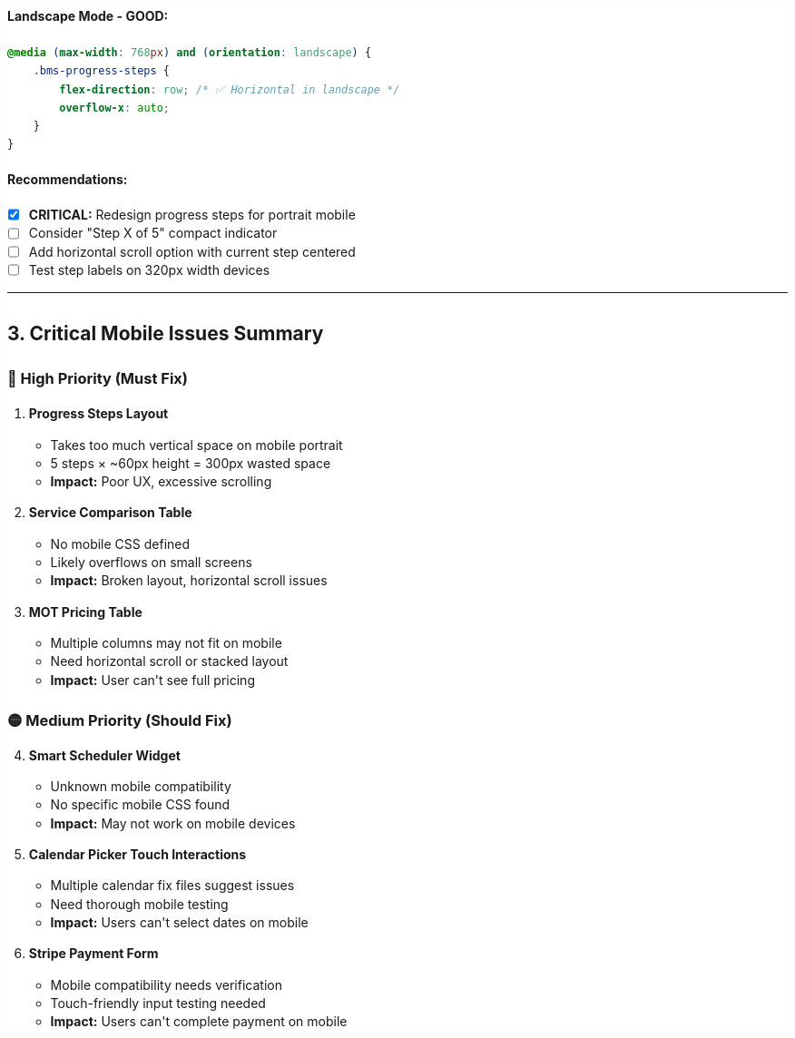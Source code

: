 #### Landscape Mode - GOOD:
```css
@media (max-width: 768px) and (orientation: landscape) {
    .bms-progress-steps {
        flex-direction: row; /* ✅ Horizontal in landscape */
        overflow-x: auto;
    }
}
```

#### Recommendations:
- [x] **CRITICAL:** Redesign progress steps for portrait mobile
- [ ] Consider "Step X of 5" compact indicator
- [ ] Add horizontal scroll option with current step centered
- [ ] Test step labels on 320px width devices

---

## 3. Critical Mobile Issues Summary

### 🔴 High Priority (Must Fix)

1. **Progress Steps Layout**
   - Takes too much vertical space on mobile portrait
   - 5 steps × ~60px height = 300px wasted space
   - **Impact:** Poor UX, excessive scrolling

2. **Service Comparison Table**
   - No mobile CSS defined
   - Likely overflows on small screens
   - **Impact:** Broken layout, horizontal scroll issues

3. **MOT Pricing Table**
   - Multiple columns may not fit on mobile
   - Need horizontal scroll or stacked layout
   - **Impact:** User can't see full pricing

### 🟡 Medium Priority (Should Fix)

4. **Smart Scheduler Widget**
   - Unknown mobile compatibility
   - No specific mobile CSS found
   - **Impact:** May not work on mobile devices

5. **Calendar Picker Touch Interactions**
   - Multiple calendar fix files suggest issues
   - Need thorough mobile testing
   - **Impact:** Users can't select dates on mobile

6. **Stripe Payment Form**
   - Mobile compatibility needs verification
   - Touch-friendly input testing needed
   - **Impact:** Users can't complete payment on mobile
